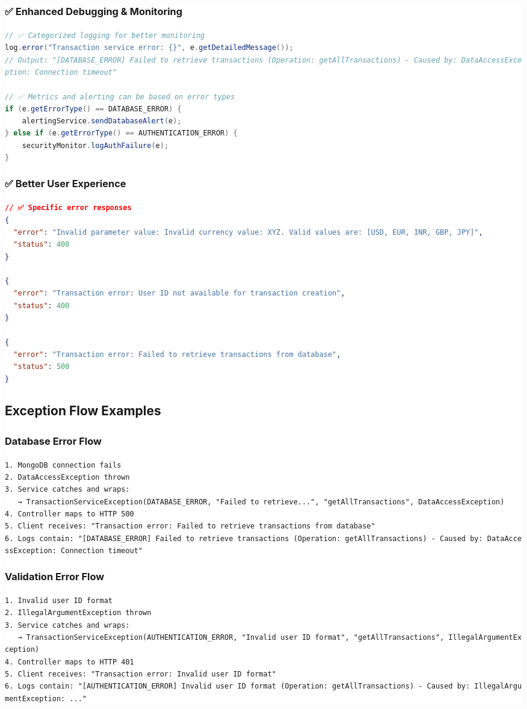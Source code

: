 ### ✅ **Enhanced Debugging & Monitoring**
```java
// ✅ Categorized logging for better monitoring
log.error("Transaction service error: {}", e.getDetailedMessage());
// Output: "[DATABASE_ERROR] Failed to retrieve transactions (Operation: getAllTransactions) - Caused by: DataAccessException: Connection timeout"

// ✅ Metrics and alerting can be based on error types
if (e.getErrorType() == DATABASE_ERROR) {
    alertingService.sendDatabaseAlert(e);
} else if (e.getErrorType() == AUTHENTICATION_ERROR) {
    securityMonitor.logAuthFailure(e);
}
```

### ✅ **Better User Experience**
```json
// ✅ Specific error responses
{
  "error": "Invalid parameter value: Invalid currency value: XYZ. Valid values are: [USD, EUR, INR, GBP, JPY]",
  "status": 400
}

{
  "error": "Transaction error: User ID not available for transaction creation",
  "status": 400
}

{
  "error": "Transaction error: Failed to retrieve transactions from database",
  "status": 500
}
```

## Exception Flow Examples

### Database Error Flow
```
1. MongoDB connection fails
2. DataAccessException thrown
3. Service catches and wraps:
   → TransactionServiceException(DATABASE_ERROR, "Failed to retrieve...", "getAllTransactions", DataAccessException)
4. Controller maps to HTTP 500
5. Client receives: "Transaction error: Failed to retrieve transactions from database"
6. Logs contain: "[DATABASE_ERROR] Failed to retrieve transactions (Operation: getAllTransactions) - Caused by: DataAccessException: Connection timeout"
```

### Validation Error Flow
```
1. Invalid user ID format
2. IllegalArgumentException thrown
3. Service catches and wraps:
   → TransactionServiceException(AUTHENTICATION_ERROR, "Invalid user ID format", "getAllTransactions", IllegalArgumentException)
4. Controller maps to HTTP 401
5. Client receives: "Transaction error: Invalid user ID format"
6. Logs contain: "[AUTHENTICATION_ERROR] Invalid user ID format (Operation: getAllTransactions) - Caused by: IllegalArgumentException: ..."
```
